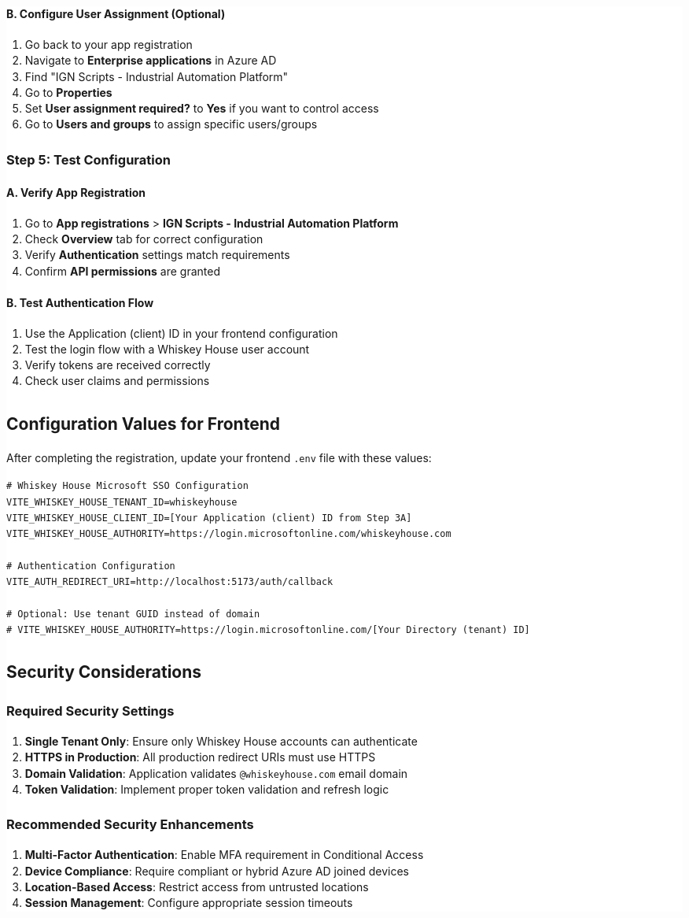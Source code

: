 #### B. Configure User Assignment (Optional)
1. Go back to your app registration
2. Navigate to **Enterprise applications** in Azure AD
3. Find "IGN Scripts - Industrial Automation Platform"
4. Go to **Properties**
5. Set **User assignment required?** to **Yes** if you want to control access
6. Go to **Users and groups** to assign specific users/groups

### Step 5: Test Configuration

#### A. Verify App Registration
1. Go to **App registrations** > **IGN Scripts - Industrial Automation Platform**
2. Check **Overview** tab for correct configuration
3. Verify **Authentication** settings match requirements
4. Confirm **API permissions** are granted

#### B. Test Authentication Flow
1. Use the Application (client) ID in your frontend configuration
2. Test the login flow with a Whiskey House user account
3. Verify tokens are received correctly
4. Check user claims and permissions

## Configuration Values for Frontend

After completing the registration, update your frontend `.env` file with these values:

```env
# Whiskey House Microsoft SSO Configuration
VITE_WHISKEY_HOUSE_TENANT_ID=whiskeyhouse
VITE_WHISKEY_HOUSE_CLIENT_ID=[Your Application (client) ID from Step 3A]
VITE_WHISKEY_HOUSE_AUTHORITY=https://login.microsoftonline.com/whiskeyhouse.com

# Authentication Configuration
VITE_AUTH_REDIRECT_URI=http://localhost:5173/auth/callback

# Optional: Use tenant GUID instead of domain
# VITE_WHISKEY_HOUSE_AUTHORITY=https://login.microsoftonline.com/[Your Directory (tenant) ID]
```

## Security Considerations

### Required Security Settings
1. **Single Tenant Only**: Ensure only Whiskey House accounts can authenticate
2. **HTTPS in Production**: All production redirect URIs must use HTTPS
3. **Domain Validation**: Application validates `@whiskeyhouse.com` email domain
4. **Token Validation**: Implement proper token validation and refresh logic

### Recommended Security Enhancements
1. **Multi-Factor Authentication**: Enable MFA requirement in Conditional Access
2. **Device Compliance**: Require compliant or hybrid Azure AD joined devices
3. **Location-Based Access**: Restrict access from untrusted locations
4. **Session Management**: Configure appropriate session timeouts
